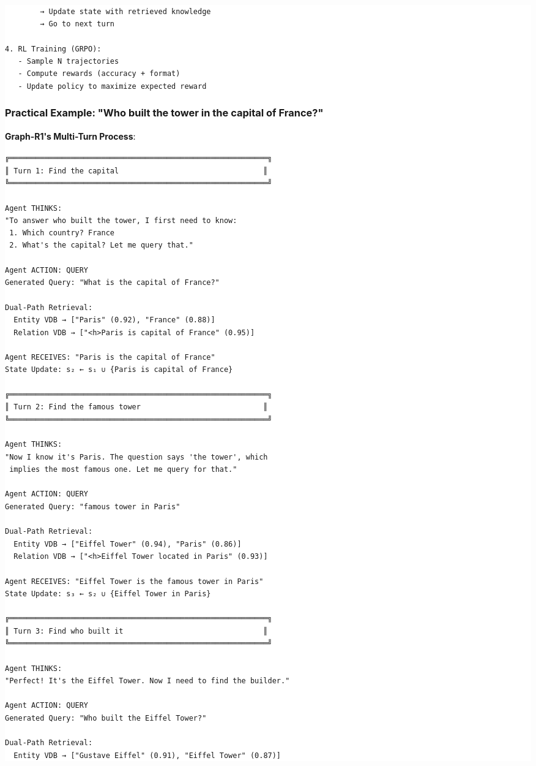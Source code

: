 ```
        → Update state with retrieved knowledge
        → Go to next turn

4. RL Training (GRPO):
   - Sample N trajectories
   - Compute rewards (accuracy + format)
   - Update policy to maximize expected reward
```

### Practical Example: "Who built the tower in the capital of France?"

**Graph-R1's Multi-Turn Process**:

```
╔═══════════════════════════════════════════════════════════╗
║ Turn 1: Find the capital                                 ║
╚═══════════════════════════════════════════════════════════╝

Agent THINKS:
"To answer who built the tower, I first need to know:
 1. Which country? France
 2. What's the capital? Let me query that."

Agent ACTION: QUERY
Generated Query: "What is the capital of France?"

Dual-Path Retrieval:
  Entity VDB → ["Paris" (0.92), "France" (0.88)]
  Relation VDB → ["<h>Paris is capital of France" (0.95)]

Agent RECEIVES: "Paris is the capital of France"
State Update: s₂ ← s₁ ∪ {Paris is capital of France}

╔═══════════════════════════════════════════════════════════╗
║ Turn 2: Find the famous tower                            ║
╚═══════════════════════════════════════════════════════════╝

Agent THINKS:
"Now I know it's Paris. The question says 'the tower', which
 implies the most famous one. Let me query for that."

Agent ACTION: QUERY
Generated Query: "famous tower in Paris"

Dual-Path Retrieval:
  Entity VDB → ["Eiffel Tower" (0.94), "Paris" (0.86)]
  Relation VDB → ["<h>Eiffel Tower located in Paris" (0.93)]

Agent RECEIVES: "Eiffel Tower is the famous tower in Paris"
State Update: s₃ ← s₂ ∪ {Eiffel Tower in Paris}

╔═══════════════════════════════════════════════════════════╗
║ Turn 3: Find who built it                                ║
╚═══════════════════════════════════════════════════════════╝

Agent THINKS:
"Perfect! It's the Eiffel Tower. Now I need to find the builder."

Agent ACTION: QUERY
Generated Query: "Who built the Eiffel Tower?"

Dual-Path Retrieval:
  Entity VDB → ["Gustave Eiffel" (0.91), "Eiffel Tower" (0.87)]
```